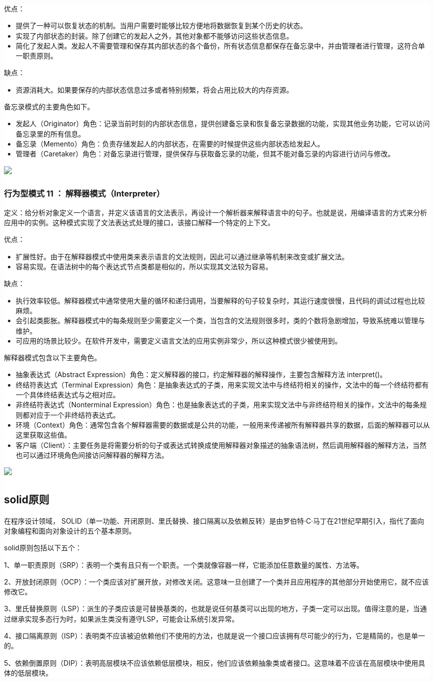 优点：
* 提供了一种可以恢复状态的机制。当用户需要时能够比较方便地将数据恢复到某个历史的状态。
* 实现了内部状态的封装。除了创建它的发起人之外，其他对象都不能够访问这些状态信息。
* 简化了发起人类。发起人不需要管理和保存其内部状态的各个备份，所有状态信息都保存在备忘录中，并由管理者进行管理，这符合单一职责原则。

缺点：
* 资源消耗大。如果要保存的内部状态信息过多或者特别频繁，将会占用比较大的内存资源。

备忘录模式的主要角色如下。
* 发起人（Originator）角色：记录当前时刻的内部状态信息，提供创建备忘录和恢复备忘录数据的功能，实现其他业务功能，它可以访问备忘录里的所有信息。
* 备忘录（Memento）角色：负责存储发起人的内部状态，在需要的时候提供这些内部状态给发起人。
* 管理者（Caretaker）角色：对备忘录进行管理，提供保存与获取备忘录的功能，但其不能对备忘录的内容进行访问与修改。

![](https://yinyang.space/img/gof_memento.png)


### 行为型模式 11 ： 解释器模式（Interpreter）
定义：给分析对象定义一个语言，并定义该语言的文法表示，再设计一个解析器来解释语言中的句子。也就是说，用编译语言的方式来分析应用中的实例。这种模式实现了文法表达式处理的接口，该接口解释一个特定的上下文。


优点：
* 扩展性好。由于在解释器模式中使用类来表示语言的文法规则，因此可以通过继承等机制来改变或扩展文法。
* 容易实现。在语法树中的每个表达式节点类都是相似的，所以实现其文法较为容易。

缺点：
* 执行效率较低。解释器模式中通常使用大量的循环和递归调用，当要解释的句子较复杂时，其运行速度很慢，且代码的调试过程也比较麻烦。
* 会引起类膨胀。解释器模式中的每条规则至少需要定义一个类，当包含的文法规则很多时，类的个数将急剧增加，导致系统难以管理与维护。
* 可应用的场景比较少。在软件开发中，需要定义语言文法的应用实例非常少，所以这种模式很少被使用到。

解释器模式包含以下主要角色。
* 抽象表达式（Abstract Expression）角色：定义解释器的接口，约定解释器的解释操作，主要包含解释方法 interpret()。
* 终结符表达式（Terminal Expression）角色：是抽象表达式的子类，用来实现文法中与终结符相关的操作，文法中的每一个终结符都有一个具体终结表达式与之相对应。
* 非终结符表达式（Nonterminal Expression）角色：也是抽象表达式的子类，用来实现文法中与非终结符相关的操作，文法中的每条规则都对应于一个非终结符表达式。
* 环境（Context）角色：通常包含各个解释器需要的数据或是公共的功能，一般用来传递被所有解释器共享的数据，后面的解释器可以从这里获取这些值。
* 客户端（Client）：主要任务是将需要分析的句子或表达式转换成使用解释器对象描述的抽象语法树，然后调用解释器的解释方法，当然也可以通过环境角色间接访问解释器的解释方法。

![](https://yinyang.space/img/gof_interpreter.png)


## solid原则

在程序设计领域， SOLID（单一功能、开闭原则、里氏替换、接口隔离以及依赖反转）是由罗伯特·C·马丁在21世纪早期引入，指代了面向对象编程和面向对象设计的五个基本原则。

solid原则包括以下五个：

1、单一职责原则（SRP）：表明一个类有且只有一个职责。一个类就像容器一样，它能添加任意数量的属性、方法等。

2、开放封闭原则（OCP）：一个类应该对扩展开放，对修改关闭。这意味一旦创建了一个类并且应用程序的其他部分开始使用它，就不应该修改它。

3、里氏替换原则（LSP）：派生的子类应该是可替换基类的，也就是说任何基类可以出现的地方，子类一定可以出现。值得注意的是，当通过继承实现多态行为时，如果派生类没有遵守LSP，可能会让系统引发异常。

4、接口隔离原则（ISP）：表明类不应该被迫依赖他们不使用的方法，也就是说一个接口应该拥有尽可能少的行为，它是精简的，也是单一的。

5、依赖倒置原则（DIP）：表明高层模块不应该依赖低层模块，相反，他们应该依赖抽象类或者接口。这意味着不应该在高层模块中使用具体的低层模块。


